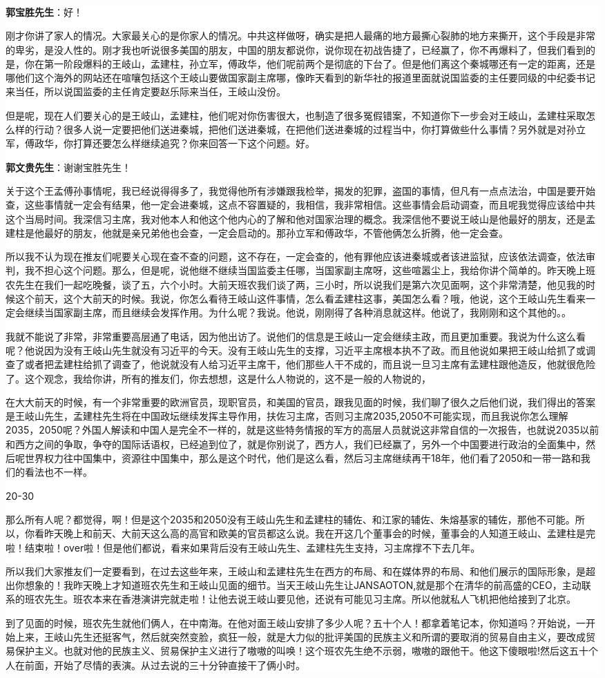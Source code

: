 




**郭宝胜先生**：好！



刚才你讲了家人的情况。大家最关心的是你家人的情况。中共这样做呀，确实是把人最痛的地方最撕心裂肺的地方来撕开，这个手段是非常的卑劣，是没人性的。刚才我也听说很多美国的朋友，中国的朋友都说你，说你现在初战告捷了，已经赢了，你不再爆料了，但我们看到的是，你在第一阶段爆料的王岐山，孟建柱，孙立军，傅政华，他们呢前两个是彻底的下台了。但是他们离这个秦城哪还有一定的距离，还是哪他们这个海外的网站还在喧嚷包括这个王岐山要做国家副主席哪，像昨天看到的新华社的报道里面就说国监委的主任要同级的中纪委书记来当任，所以说国监委的主任肯定要赵乐际来当任，王岐山没份。



但是呢，现在人们要关心的是王岐山，孟建柱，他们呢对你伤害很大，也制造了很多冤假错案，不知道你下一步会对王岐山，孟建柱采取怎么样的行动？很多人说一定要把他们送进秦城，把他们送进秦城，在把他们送进秦城的过程当中，你打算做些什么事情？另外就是对孙立军，傅政华，你打算还要怎么样继续追究？你来回答一下这个问题。好。



**郭文贵先生**：谢谢宝胜先生！



关于这个王孟傅孙事情呢，我已经说得得多了，我觉得他所有涉嫌跟我检举，揭发的犯罪，盗国的事情，但凡有一点点法治，中国是要开始查，这些事情就一定会有结果，他一定会进秦城，这点不容置疑的，我相信，我非常相信。这些事情会启动调查，而且呢我觉得应该给中共这个当局时间。我深信习主席，我对他本人和他这个他内心的了解和他对国家治理的概念。我深信他不要说王岐山是他最好的朋友，还是孟建柱是他最好的朋友，他就是亲兄弟他也会查，一定会启动的。那孙立军和傅政华，不管他俩怎么折腾，他一定会查。



所以我不认为现在推友们呢要关心现在查不查的问题，这不存在，一定会查的，他有罪他应该进秦城或者该进监狱，应该依法调查，依法审判，我不担心这个问题。那么，但是呢，说他继不继续当国监委主任哪，当国家副主席呀，这些喧嚣尘上，我给你讲个简单的。昨天晚上班农先生在我们一起吃晚餐，谈了五，六个小时。大前天班农我们谈了两，三小时，所以说我们是第六次见面啊，这个非常清楚，他见我的时候这个前天，这个大前天的时候。我说，你怎么看待王岐山这件事情，怎么看孟建柱这事，美国怎么看？哦，他说，这个王岐山先生看来一定会继续当国家副主席，而且继续会发挥作用。为什么呢？我说。他说，刚刚得了各种消息就这样。他说了，我刚刚和这个其他的。。



我就不能说了非常，非常重要高层通了电话，因为他出访了。说他们的信息是王岐山一定会继续主政，而且更加重要。我说为什么这么看呢？他说因为没有王岐山先生就没有习近平的今天。没有王岐山先生的支撑，习近平主席根本执不了政。而且他说如果把王岐山给抓了或调查了或者把孟建柱给抓了调查了，他说就没有人给习近平主席干，他们那些人干不成的，而且说一旦习主席有孟建柱跟他造反，他就很危险了。这个观念，我给你讲，所有的推友们，你去想想，这是什么人物说的，这不是一般的人物说的，



在大大前天的时候，有一个非常重要的欧洲官员，现职官员，和美国的官员，跟我见面的时候，我们聊了很久之后他们说，我们得出的答案是王岐山先生，孟建柱先生将在中国政坛继续发挥主导作用，扶佐习主席，否则习主席2035,2050不可能实现，而且我说你怎么理解2035，2050呢？外国人解读和中国人是完全不一样的，就是这些特务情报的军方的高层人员就说这非常自信的一次报告，也就说2035以前和西方之间的争取，争夺的国际话语权，已经追到位了，就是你别说了，西方人，我们已经赢了，另外一个中国要进行政治的全面集中，然后呢世界权力往中国集中，资源往中国集中，那么是这个时代，他们是这么看，然后习主席继续再干18年，他们看了2050和一带一路和我们的看法也不一样。



20-30



那么所有人呢？都觉得，啊！但是这个2035和2050没有王岐山先生和孟建柱的辅佐、和江家的辅佐、朱熔基家的辅佐，那他不可能。所以，你看昨天晚上和前天、大前天这么高的高官和欧美的官员都这么说。我在开这几个董事会的时候，董事会的人知道王岐山、孟建柱是完啦！结束啦！over啦！但是他们都说，看来如果背后没有王岐山先生、孟建柱先生支持，习主席撑不下去几年。



所以我们大家推友们一定要看到，在过去这些年来，王岐山和孟建柱先生在西方的布局、和在媒体界的布局、和他们展示的国际形象，是超出你想象的！我昨天晚上才知道班农先生和王岐山见面的细节。当天王岐山先生让JANSAOTON,就是那个在清华的前高盛的CEO，主动联系的班农先生。班农本来在香港演讲完就走啦！让他去说王岐山要见他，还说有可能见习主席。所以他就私人飞机把他给接到了北京。



到了见面的时候，班农先生就他们俩人，在中南海。在他对面王岐山安排了多少人呢？五十个人！都拿着笔记本，你知道吗？开始说，一开始上来，王岐山先生还挺客气，然后就突然变脸，疯狂一般，就是大力似的批评美国的民族主义和所谓的要取消的贸易自由主义，要改成贸易保护主义。也就对他的民族主义、贸易保护主义进行了嗷嗷的叫唤！这个班农先生绝不示弱，嗷嗷的跟他干。他这下傻眼啦!然后这五十个人在前面，开始了尽情的表演。从过去说的三十分钟直接干了俩小时。

